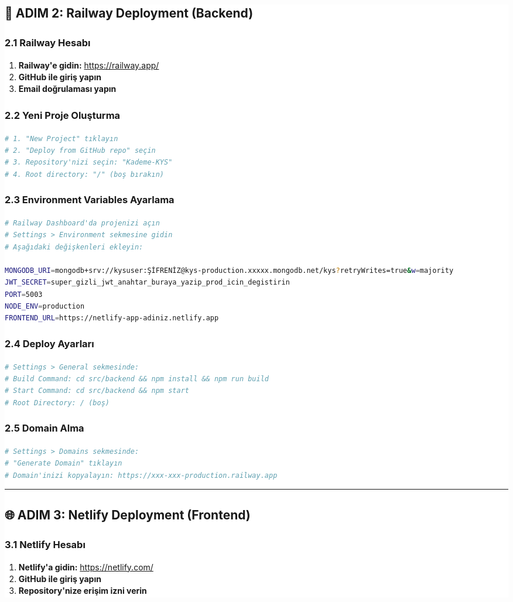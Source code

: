 
## 🚂 ADIM 2: Railway Deployment (Backend)

### 2.1 Railway Hesabı
1. **Railway'e gidin:** https://railway.app/
2. **GitHub ile giriş yapın**
3. **Email doğrulaması yapın**

### 2.2 Yeni Proje Oluşturma
```bash
# 1. "New Project" tıklayın
# 2. "Deploy from GitHub repo" seçin
# 3. Repository'nizi seçin: "Kademe-KYS"
# 4. Root directory: "/" (boş bırakın)
```

### 2.3 Environment Variables Ayarlama
```bash
# Railway Dashboard'da projenizi açın
# Settings > Environment sekmesine gidin
# Aşağıdaki değişkenleri ekleyin:

MONGODB_URI=mongodb+srv://kysuser:ŞİFRENİZ@kys-production.xxxxx.mongodb.net/kys?retryWrites=true&w=majority
JWT_SECRET=super_gizli_jwt_anahtar_buraya_yazip_prod_icin_degistirin
PORT=5003
NODE_ENV=production
FRONTEND_URL=https://netlify-app-adiniz.netlify.app
```

### 2.4 Deploy Ayarları
```bash
# Settings > General sekmesinde:
# Build Command: cd src/backend && npm install && npm run build
# Start Command: cd src/backend && npm start
# Root Directory: / (boş)
```

### 2.5 Domain Alma
```bash
# Settings > Domains sekmesinde:
# "Generate Domain" tıklayın
# Domain'inizi kopyalayın: https://xxx-xxx-production.railway.app
```

---

## 🌐 ADIM 3: Netlify Deployment (Frontend)

### 3.1 Netlify Hesabı
1. **Netlify'a gidin:** https://netlify.com/
2. **GitHub ile giriş yapın**
3. **Repository'nize erişim izni verin**

